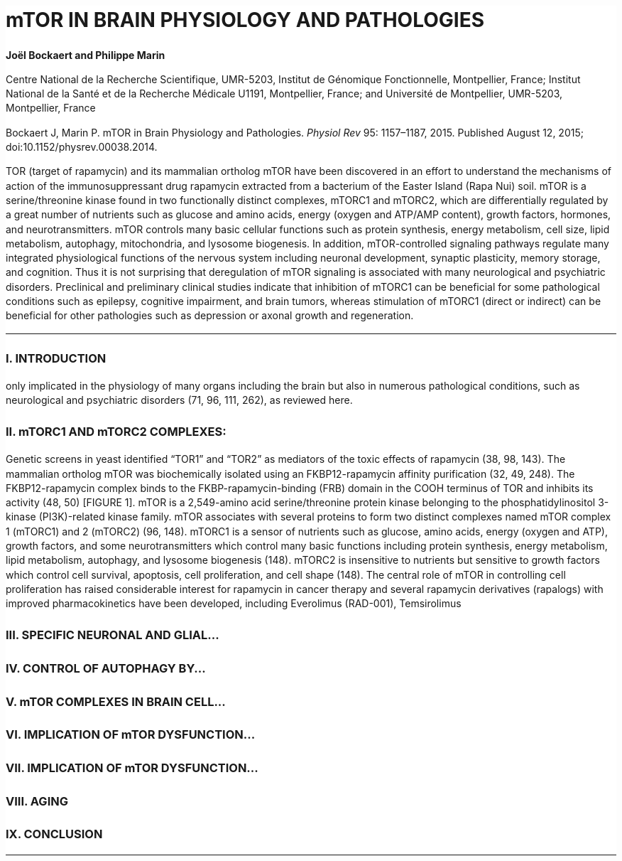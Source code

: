 
# mTOR IN BRAIN PHYSIOLOGY AND PATHOLOGIES

**Joël Bockaert and Philippe Marin**

Centre National de la Recherche Scientifique, UMR-5203, Institut de Génomique Fonctionnelle, Montpellier, France; Institut National de la Santé et de la Recherche Médicale U1191, Montpellier, France; and Université de Montpellier, UMR-5203, Montpellier, France

Bockaert J, Marin P. mTOR in Brain Physiology and Pathologies. *Physiol Rev* 95: 1157–1187, 2015. Published August 12, 2015; doi:10.1152/physrev.00038.2014.

TOR (target of rapamycin) and its mammalian ortholog mTOR have been discovered in an effort to understand the mechanisms of action of the immunosuppressant drug rapamycin extracted from a bacterium of the Easter Island (Rapa Nui) soil. mTOR is a serine/threonine kinase found in two functionally distinct complexes, mTORC1 and mTORC2, which are differentially regulated by a great number of nutrients such as glucose and amino acids, energy (oxygen and ATP/AMP content), growth factors, hormones, and neurotransmitters. mTOR controls many basic cellular functions such as protein synthesis, energy metabolism, cell size, lipid metabolism, autophagy, mitochondria, and lysosome biogenesis. In addition, mTOR-controlled signaling pathways regulate many integrated physiological functions of the nervous system including neuronal development, synaptic plasticity, memory storage, and cognition. Thus it is not surprising that deregulation of mTOR signaling is associated with many neurological and psychiatric disorders. Preclinical and preliminary clinical studies indicate that inhibition of mTORC1 can be beneficial for some pathological conditions such as epilepsy, cognitive impairment, and brain tumors, whereas stimulation of mTORC1 (direct or indirect) can be beneficial for other pathologies such as depression or axonal growth and regeneration.

---

### I. INTRODUCTION
only implicated in the physiology of many organs including the brain but also in numerous pathological conditions, such as neurological and psychiatric disorders (71, 96, 111, 262), as reviewed here.

### II. mTORC1 AND mTORC2 COMPLEXES:
Genetic screens in yeast identified “TOR1” and “TOR2” as mediators of the toxic effects of rapamycin (38, 98, 143). The mammalian ortholog mTOR was biochemically isolated using an FKBP12-rapamycin affinity purification (32, 49, 248). The FKBP12-rapamycin complex binds to the FKBP-rapamycin-binding (FRB) domain in the COOH terminus of TOR and inhibits its activity (48, 50) [FIGURE 1]. mTOR is a 2,549-amino acid serine/threonine protein kinase belonging to the phosphatidylinositol 3-kinase (PI3K)-related kinase family. mTOR associates with several proteins to form two distinct complexes named mTOR complex 1 (mTORC1) and 2 (mTORC2) (96, 148). mTORC1 is a sensor of nutrients such as glucose, amino acids, energy (oxygen and ATP), growth factors, and some neurotransmitters which control many basic functions including protein synthesis, energy metabolism, lipid metabolism, autophagy, and lysosome biogenesis (148). mTORC2 is insensitive to nutrients but sensitive to growth factors which control cell survival, apoptosis, cell proliferation, and cell shape (148). The central role of mTOR in controlling cell proliferation has raised considerable interest for rapamycin in cancer therapy and several rapamycin derivatives (rapalogs) with improved pharmacokinetics have been developed, including Everolimus (RAD-001), Temsirolimus

### III. SPECIFIC NEURONAL AND GLIAL...
### IV. CONTROL OF AUTOPHAGY BY...
### V. mTOR COMPLEXES IN BRAIN CELL...
### VI. IMPLICATION OF mTOR DYSFUNCTION...
### VII. IMPLICATION OF mTOR DYSFUNCTION...
### VIII. AGING
### IX. CONCLUSION

---